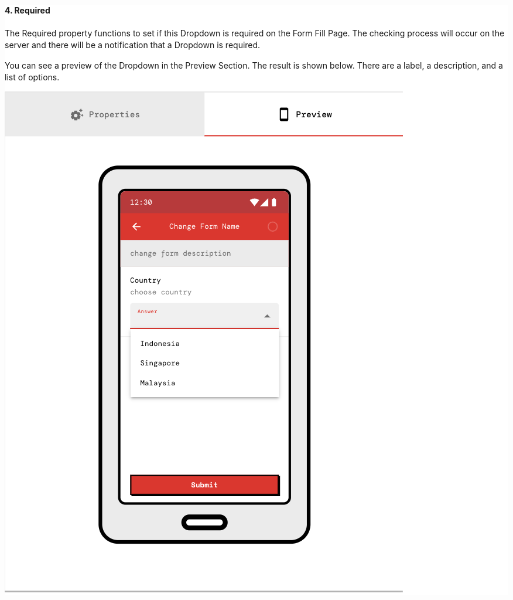 #### 4. Required

The Required property functions to set if this Dropdown is required on the Form Fill Page. The checking process will occur on the server and there will be a notification that a Dropdown is required.

You can see a preview of the Dropdown in the Preview Section. The result is shown below. There are a label, a description, and a list of options.

![](/img/screenshots/website-application-usage/forms/creating-a-new-form-model/creating-a-new-form-model-22.png#center)
